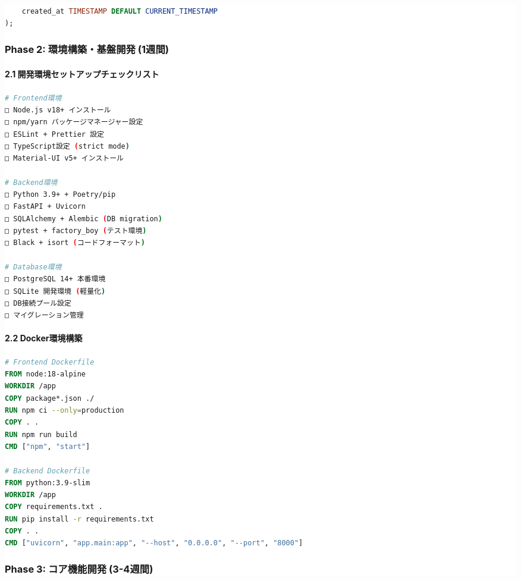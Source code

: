 ```sql
    created_at TIMESTAMP DEFAULT CURRENT_TIMESTAMP
);
```

### Phase 2: 環境構築・基盤開発 (1週間)

#### 2.1 **開発環境セットアップチェックリスト**
```bash
# Frontend環境
□ Node.js v18+ インストール
□ npm/yarn パッケージマネージャー設定
□ ESLint + Prettier 設定
□ TypeScript設定 (strict mode)
□ Material-UI v5+ インストール

# Backend環境  
□ Python 3.9+ + Poetry/pip
□ FastAPI + Uvicorn
□ SQLAlchemy + Alembic (DB migration)
□ pytest + factory_boy (テスト環境)
□ Black + isort (コードフォーマット)

# Database環境
□ PostgreSQL 14+ 本番環境
□ SQLite 開発環境 (軽量化)
□ DB接続プール設定
□ マイグレーション管理
```

#### 2.2 **Docker環境構築**
```dockerfile
# Frontend Dockerfile
FROM node:18-alpine
WORKDIR /app
COPY package*.json ./
RUN npm ci --only=production
COPY . .
RUN npm run build
CMD ["npm", "start"]

# Backend Dockerfile  
FROM python:3.9-slim
WORKDIR /app
COPY requirements.txt .
RUN pip install -r requirements.txt
COPY . .
CMD ["uvicorn", "app.main:app", "--host", "0.0.0.0", "--port", "8000"]
```

### Phase 3: コア機能開発 (3-4週間)
